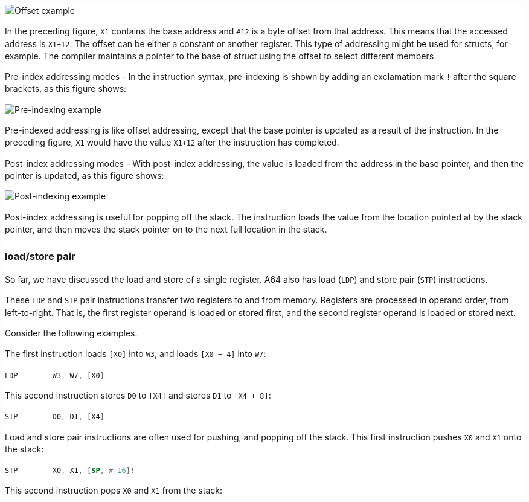 ![Offset example](https://documentation-service.arm.com/static/656f49c7130be919349bb53c)


In the preceding figure, `X1` contains the base address and `#12` is a byte offset from that address. This means that the accessed address is `X1+12`. The offset can be either a constant or another register. This type of addressing might be used for structs, for example. The compiler maintains a pointer to the base of struct using the offset to select different members.

Pre-index addressing modes - In the instruction syntax, pre-indexing is shown by adding an exclamation mark `!` after the square brackets, as this figure shows:

![Pre-indexing example](https://documentation-service.arm.com/static/656f49c7130be919349bb539)


Pre-indexed addressing is like offset addressing, except that the base pointer is updated as a result of the instruction. In the preceding figure, `X1` would have the value `X1+12` after the instruction has completed.

Post-index addressing modes - With post-index addressing, the value is loaded from the address in the base pointer, and then the pointer is updated, as this figure shows:

![Post-indexing example](https://documentation-service.arm.com/static/656f49c7130be919349bb53a)


Post-index addressing is useful for popping off the stack. The instruction loads the value from the location pointed at by the stack pointer, and then moves the stack pointer on to the next full location in the stack.

### load/store pair

So far, we have discussed the load and store of a single register. A64 also has load (`LDP`) and store pair (`STP`) instructions.

These `LDP` and `STP` pair instructions transfer two registers to and from memory. Registers are processed in operand order, from left-to-right. That is, the first register operand is loaded or stored first, and the second register operand is loaded or stored next.

Consider the following examples.

The first instruction loads `[X0]` into `W3`, and loads `[X0 + 4]` into `W7`:

```asm
LDP        W3, W7, [X0]
```

This second instruction stores `D0` to `[X4]` and stores `D1` to `[X4 + 8]`:

```asm
STP        D0, D1, [X4]
```

Load and store pair instructions are often used for pushing, and popping off the stack. This first instruction pushes `X0` and `X1` onto the stack:

```asm
STP        X0, X1, [SP, #-16]!
```

This second instruction pops `X0` and `X1` from the stack:

